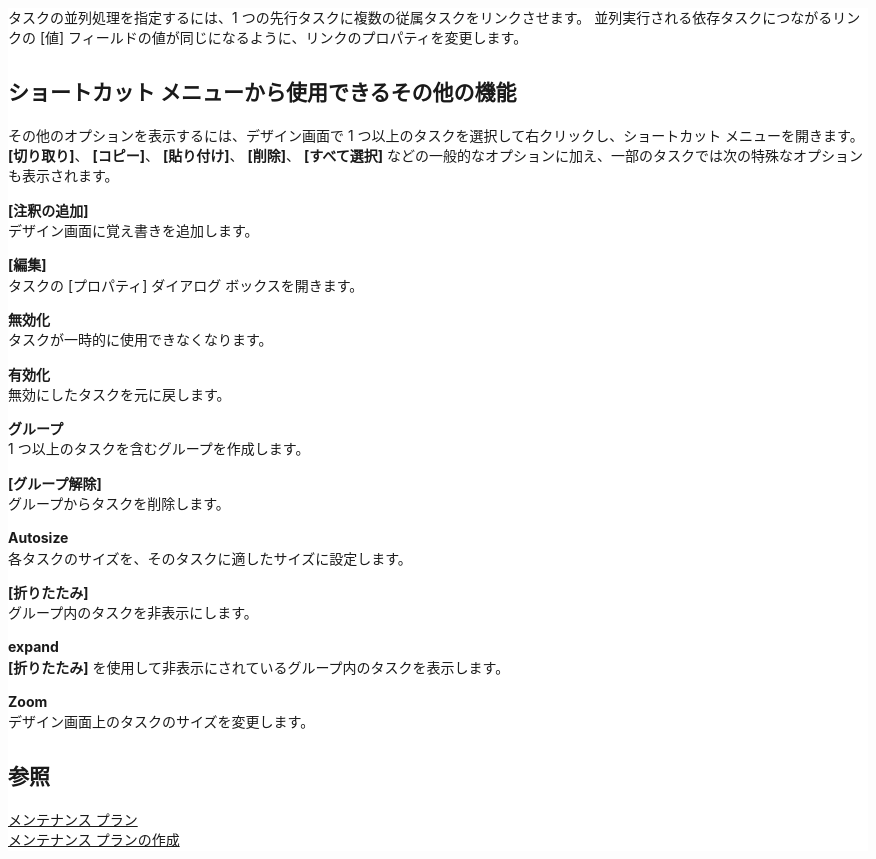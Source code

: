  タスクの並列処理を指定するには、1 つの先行タスクに複数の従属タスクをリンクさせます。 並列実行される依存タスクにつながるリンクの [値] フィールドの値が同じになるように、リンクのプロパティを変更します。  
  
## <a name="additional-features-available-from-the-shortcut-menu"></a>ショートカット メニューから使用できるその他の機能  
 その他のオプションを表示するには、デザイン画面で 1 つ以上のタスクを選択して右クリックし、ショートカット メニューを開きます。 **[切り取り]**、 **[コピー]**、 **[貼り付け]**、 **[削除]**、 **[すべて選択]** などの一般的なオプションに加え、一部のタスクでは次の特殊なオプションも表示されます。  
  
 **[注釈の追加]**  
 デザイン画面に覚え書きを追加します。  
  
 **[編集]**  
 タスクの [プロパティ] ダイアログ ボックスを開きます。  
  
 **無効化**  
 タスクが一時的に使用できなくなります。  
  
 **有効化**  
 無効にしたタスクを元に戻します。  
  
 **グループ**  
 1 つ以上のタスクを含むグループを作成します。  
  
 **[グループ解除]**  
 グループからタスクを削除します。  
  
 **Autosize**  
 各タスクのサイズを、そのタスクに適したサイズに設定します。  
  
 **[折りたたみ]**  
 グループ内のタスクを非表示にします。  
  
 **expand**  
 **[折りたたみ]** を使用して非表示にされているグループ内のタスクを表示します。  
  
 **Zoom**  
 デザイン画面上のタスクのサイズを変更します。  
  
## <a name="see-also"></a>参照  
 [メンテナンス プラン](../../relational-databases/maintenance-plans/maintenance-plans.md)   
 [メンテナンス プランの作成](../../relational-databases/maintenance-plans/create-a-maintenance-plan.md)  
  
  
